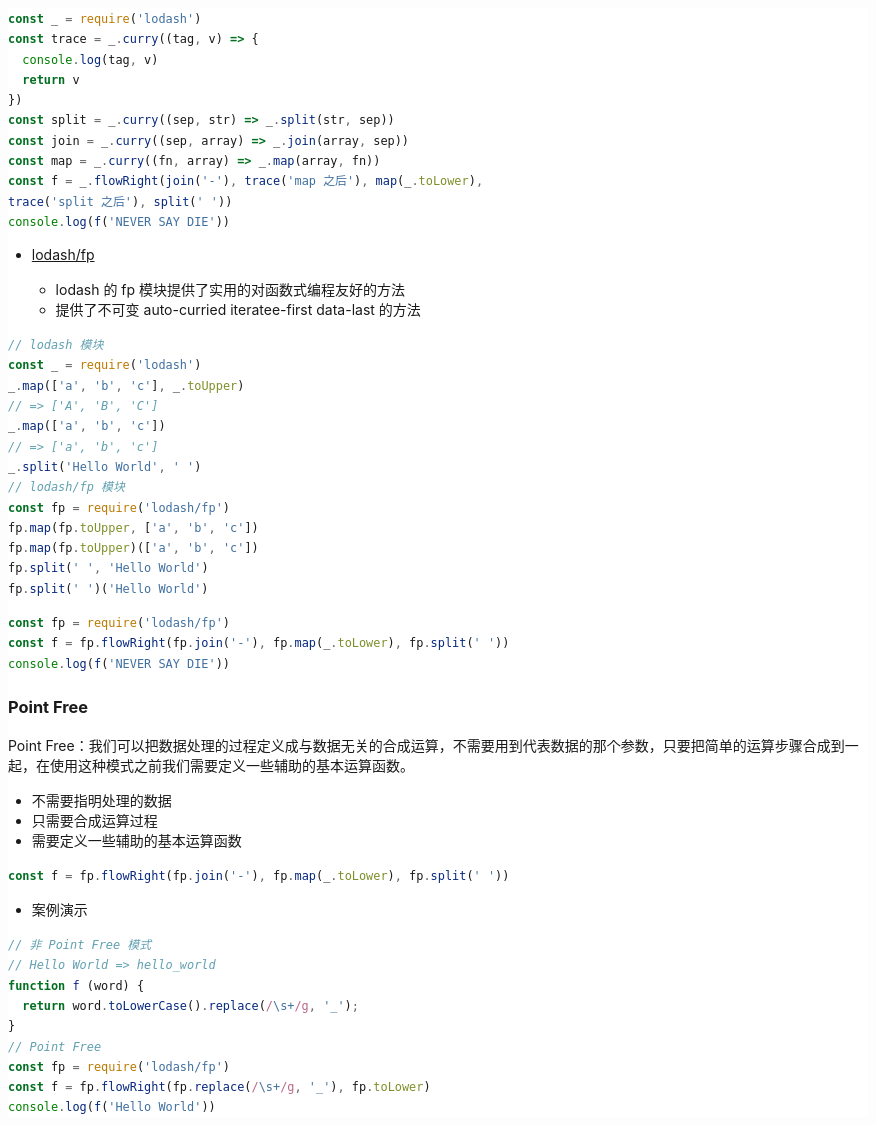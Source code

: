 ```javascript
const _ = require('lodash')
const trace = _.curry((tag, v) => {
  console.log(tag, v)
  return v
})
const split = _.curry((sep, str) => _.split(str, sep))
const join = _.curry((sep, array) => _.join(array, sep))
const map = _.curry((fn, array) => _.map(array, fn))
const f = _.flowRight(join('-'), trace('map 之后'), map(_.toLower),
trace('split 之后'), split(' '))
console.log(f('NEVER SAY DIE'))
```

- [lodash/fp](https://github.com/lodash/lodash/wiki/FP-Guide)

    - lodash 的 fp 模块提供了实用的对函数式编程友好的方法
    - 提供了不可变 auto-curried iteratee-first data-last 的方法

```javascript
// lodash 模块
const _ = require('lodash')
_.map(['a', 'b', 'c'], _.toUpper)
// => ['A', 'B', 'C']
_.map(['a', 'b', 'c'])
// => ['a', 'b', 'c']
_.split('Hello World', ' ')
// lodash/fp 模块
const fp = require('lodash/fp')
fp.map(fp.toUpper, ['a', 'b', 'c'])
fp.map(fp.toUpper)(['a', 'b', 'c'])
fp.split(' ', 'Hello World')
fp.split(' ')('Hello World')
```

```javascript
const fp = require('lodash/fp')
const f = fp.flowRight(fp.join('-'), fp.map(_.toLower), fp.split(' '))
console.log(f('NEVER SAY DIE'))
```


### Point Free

Point Free：我们可以把数据处理的过程定义成与数据无关的合成运算，不需要用到代表数据的那个参数，只要把简单的运算步骤合成到一起，在使用这种模式之前我们需要定义一些辅助的基本运算函数。

- 不需要指明处理的数据
- 只需要合成运算过程
- 需要定义一些辅助的基本运算函数

```javascript
const f = fp.flowRight(fp.join('-'), fp.map(_.toLower), fp.split(' '))
```

- 案例演示

```javascript
// 非 Point Free 模式
// Hello World => hello_world
function f (word) {
  return word.toLowerCase().replace(/\s+/g, '_');
}
// Point Free
const fp = require('lodash/fp')
const f = fp.flowRight(fp.replace(/\s+/g, '_'), fp.toLower)
console.log(f('Hello World'))
```
